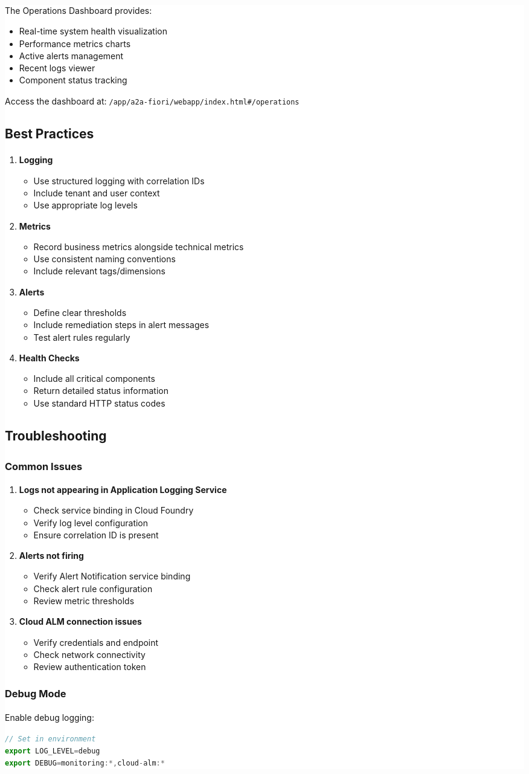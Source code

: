 The Operations Dashboard provides:
- Real-time system health visualization
- Performance metrics charts
- Active alerts management
- Recent logs viewer
- Component status tracking

Access the dashboard at: `/app/a2a-fiori/webapp/index.html#/operations`

## Best Practices

1. **Logging**
   - Use structured logging with correlation IDs
   - Include tenant and user context
   - Use appropriate log levels

2. **Metrics**
   - Record business metrics alongside technical metrics
   - Use consistent naming conventions
   - Include relevant tags/dimensions

3. **Alerts**
   - Define clear thresholds
   - Include remediation steps in alert messages
   - Test alert rules regularly

4. **Health Checks**
   - Include all critical components
   - Return detailed status information
   - Use standard HTTP status codes

## Troubleshooting

### Common Issues

1. **Logs not appearing in Application Logging Service**
   - Check service binding in Cloud Foundry
   - Verify log level configuration
   - Ensure correlation ID is present

2. **Alerts not firing**
   - Verify Alert Notification service binding
   - Check alert rule configuration
   - Review metric thresholds

3. **Cloud ALM connection issues**
   - Verify credentials and endpoint
   - Check network connectivity
   - Review authentication token

### Debug Mode

Enable debug logging:
```javascript
// Set in environment
export LOG_LEVEL=debug
export DEBUG=monitoring:*,cloud-alm:*
```
